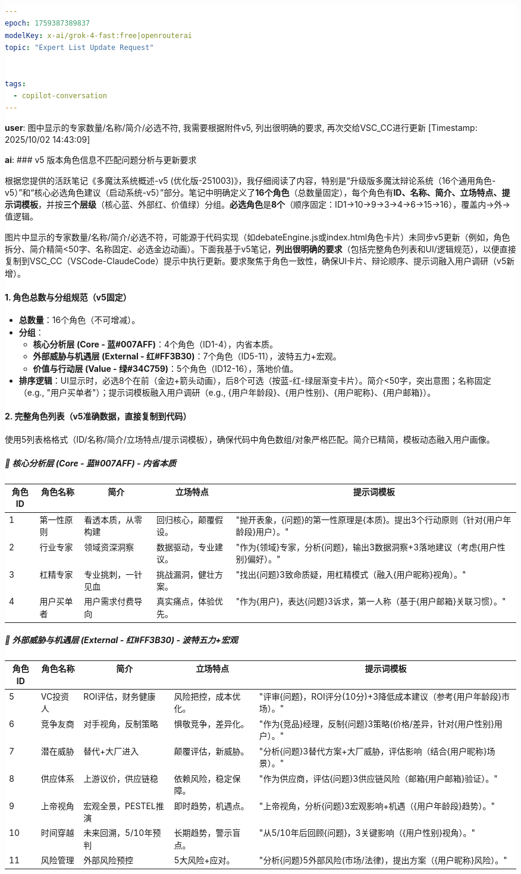 ```yaml
---
epoch: 1759387389837
modelKey: x-ai/grok-4-fast:free|openrouterai
topic: "Expert List Update Request"


tags:
  - copilot-conversation
---
```


**user**: 图中显示的专家数量/名称/简介/必选不符, 我需要根据附件v5, 列出很明确的要求, 再次交给VSC_CC进行更新
[Timestamp: 2025/10/02 14:43:09]

**ai**: ### v5 版本角色信息不匹配问题分析与更新要求

根据您提供的活跃笔记《多魔汰系统概述-v5 (优化版-251003)》，我仔细阅读了内容，特别是“升级版多魔汰辩论系统（16个通用角色-v5）”和“核心必选角色建议（启动系统-v5）”部分。笔记中明确定义了**16个角色**（总数量固定），每个角色有**ID、名称、简介、立场特点、提示词模板**，并按**三个层级**（核心蓝、外部红、价值绿）分组。**必选角色**是**8个**（顺序固定：ID1→10→9→3→4→6→15→16），覆盖内→外→值逻辑。

图片中显示的专家数量/名称/简介/必选不符，可能源于代码实现（如debateEngine.js或index.html角色卡片）未同步v5更新（例如，角色拆分、简介精简<50字、名称固定、必选金边动画）。下面我基于v5笔记，**列出很明确的要求**（包括完整角色列表和UI/逻辑规范），以便直接复制到VSC_CC（VSCode-ClaudeCode）提示中执行更新。要求聚焦于角色一致性，确保UI卡片、辩论顺序、提示词融入用户调研（v5新增）。

#### 1. **角色总数与分组规范（v5固定）**
- **总数量**：16个角色（不可增减）。
- **分组**：
  - **核心分析层 (Core - 蓝#007AFF)**：4个角色（ID1-4），内省本质。
  - **外部威胁与机遇层 (External - 红#FF3B30)**：7个角色（ID5-11），波特五力+宏观。
  - **价值与行动层 (Value - 绿#34C759)**：5个角色（ID12-16），落地价值。
- **排序逻辑**：UI显示时，必选8个在前（金边+箭头动画），后8个可选（按蓝-红-绿层渐变卡片）。简介<50字，突出意图；名称固定（e.g., "用户买单者"）；提示词模板融入用户调研（e.g., {用户年龄段}、{用户性别}、{用户昵称}、{用户邮箱}）。

#### 2. **完整角色列表（v5准确数据，直接复制到代码）**
使用5列表格格式（ID/名称/简介/立场特点/提示词模板），确保代码中角色数组/对象严格匹配。简介已精简，模板动态融入用户画像。

##### 📌 核心分析层 (Core - 蓝#007AFF) - 内省本质
|角色ID|角色名称|简介|立场特点|提示词模板|
|---|---|---|---|---|
|1|第一性原则|看透本质，从零构建|回归核心，颠覆假设。|"抛开表象，{问题}的第一性原理是{本质}。提出3个行动原则（针对{用户年龄段}用户）。"|
|2|行业专家|领域资深洞察|数据驱动，专业建议。|"作为{领域}专家，分析{问题}，输出3数据洞察+3落地建议（考虑{用户性别}偏好）。"|
|3|杠精专家|专业挑刺，一针见血|挑战漏洞，健壮方案。|"找出{问题}3致命质疑，用杠精模式（融入{用户昵称}视角）。"|
|4|用户买单者|用户需求付费导向|真实痛点，体验优先。|"作为{用户}，表达{问题}3诉求，第一人称（基于{用户邮箱}关联习惯）。"|

##### 📌 外部威胁与机遇层 (External - 红#FF3B30) - 波特五力+宏观
|角色ID|角色名称|简介|立场特点|提示词模板|
|---|---|---|---|---|
|5|VC投资人|ROI评估，财务健康|风险把控，成本优化。|"评审{问题}，ROI评分(10分)+3降低成本建议（参考{用户年龄段}市场）。"|
|6|竞争友商|对手视角，反制策略|惧敬竞争，差异化。|"作为{竞品}经理，反制{问题}3策略(价格/差异，针对{用户性别}用户）。"|
|7|潜在威胁|替代+大厂进入|颠覆评估，新威胁。|"分析{问题}3替代方案+大厂威胁，评估影响（结合{用户昵称}场景）。"|
|8|供应体系|上游议价，供应链稳|依赖风险，稳定保障。|"作为供应商，评估{问题}3供应链风险（邮箱{用户邮箱}验证）。"|
|9|上帝视角|宏观全景，PESTEL推演|即时趋势，机遇点。|"上帝视角，分析{问题}3宏观影响+机遇（{用户年龄段}趋势）。"|
|10|时间穿越|未来回溯，5/10年预判|长期趋势，警示盲点。|"从5/10年后回顾{问题}，3关键影响（{用户性别}视角）。"|
|11|风险管理|外部风险预控|5大风险+应对。|"分析{问题}5外部风险(市场/法律)，提出方案（{用户昵称}风险）。"|
